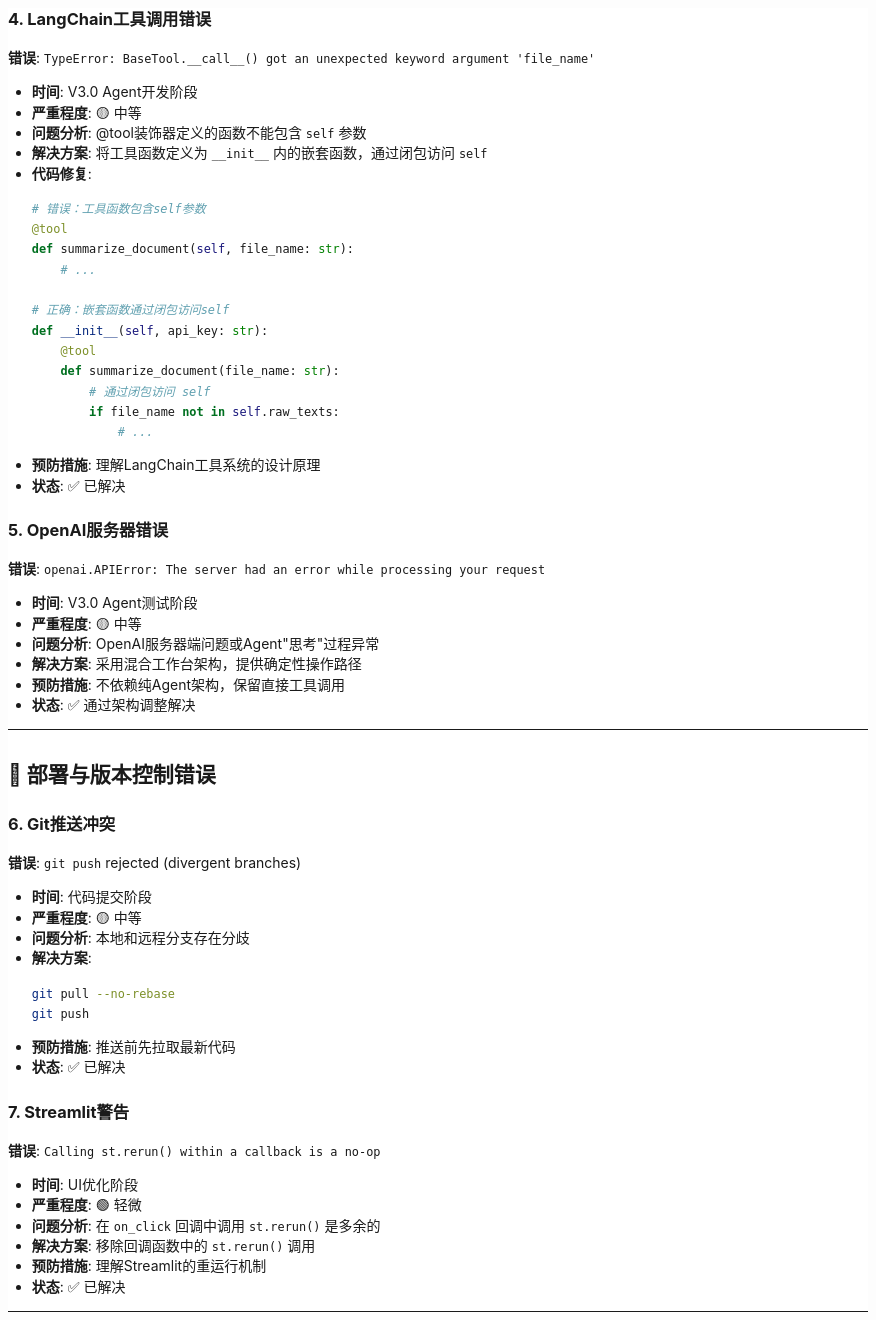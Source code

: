 ### 4. **LangChain工具调用错误**
**错误**: `TypeError: BaseTool.__call__() got an unexpected keyword argument 'file_name'`
- **时间**: V3.0 Agent开发阶段
- **严重程度**: 🟡 中等
- **问题分析**: @tool装饰器定义的函数不能包含 `self` 参数
- **解决方案**: 将工具函数定义为 `__init__` 内的嵌套函数，通过闭包访问 `self`
- **代码修复**:
  ```python
  # 错误：工具函数包含self参数
  @tool
  def summarize_document(self, file_name: str):
      # ...
  
  # 正确：嵌套函数通过闭包访问self
  def __init__(self, api_key: str):
      @tool
      def summarize_document(file_name: str):
          # 通过闭包访问 self
          if file_name not in self.raw_texts:
              # ...
  ```
- **预防措施**: 理解LangChain工具系统的设计原理
- **状态**: ✅ 已解决

### 5. **OpenAI服务器错误**
**错误**: `openai.APIError: The server had an error while processing your request`
- **时间**: V3.0 Agent测试阶段
- **严重程度**: 🟡 中等
- **问题分析**: OpenAI服务器端问题或Agent"思考"过程异常
- **解决方案**: 采用混合工作台架构，提供确定性操作路径
- **预防措施**: 不依赖纯Agent架构，保留直接工具调用
- **状态**: ✅ 通过架构调整解决

---

## 🔧 部署与版本控制错误

### 6. **Git推送冲突**
**错误**: `git push` rejected (divergent branches)
- **时间**: 代码提交阶段
- **严重程度**: 🟡 中等
- **问题分析**: 本地和远程分支存在分歧
- **解决方案**: 
  ```bash
  git pull --no-rebase
  git push
  ```
- **预防措施**: 推送前先拉取最新代码
- **状态**: ✅ 已解决

### 7. **Streamlit警告**
**错误**: `Calling st.rerun() within a callback is a no-op`
- **时间**: UI优化阶段
- **严重程度**: 🟢 轻微
- **问题分析**: 在 `on_click` 回调中调用 `st.rerun()` 是多余的
- **解决方案**: 移除回调函数中的 `st.rerun()` 调用
- **预防措施**: 理解Streamlit的重运行机制
- **状态**: ✅ 已解决

---